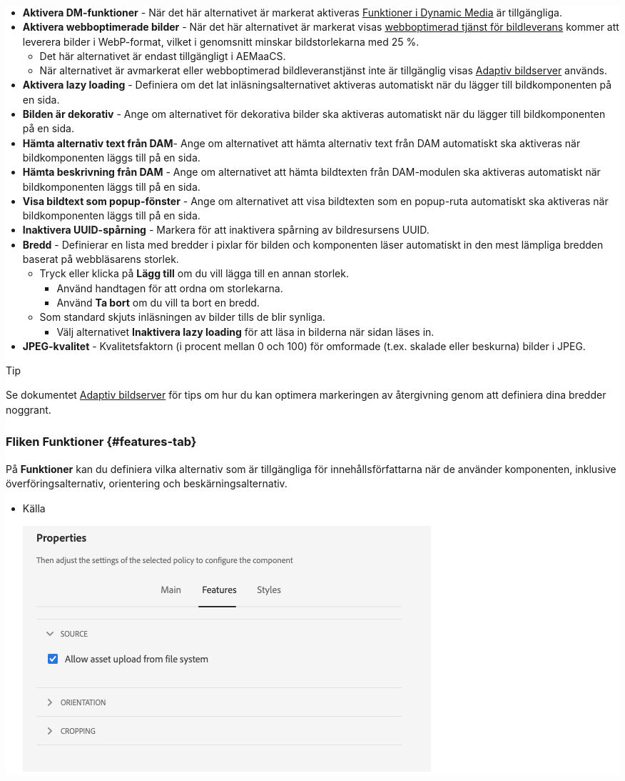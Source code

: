 * **Aktivera DM-funktioner** - När det här alternativet är markerat aktiveras [Funktioner i Dynamic Media](#dynamic-media) är tillgängliga.
* **Aktivera webboptimerade bilder** - När det här alternativet är markerat visas [webboptimerad tjänst för bildleverans](/help/developing/web-optimized-image-delivery.md) kommer att leverera bilder i WebP-format, vilket i genomsnitt minskar bildstorlekarna med 25 %.
   * Det här alternativet är endast tillgängligt i AEMaaCS.
   * När alternativet är avmarkerat eller webboptimerad bildleveranstjänst inte är tillgänglig visas [Adaptiv bildserver](/help/developing/adaptive-image-servlet.md) används.
* **Aktivera lazy loading** - Definiera om det lat inläsningsalternativet aktiveras automatiskt när du lägger till bildkomponenten på en sida.
* **Bilden är dekorativ** - Ange om alternativet för dekorativa bilder ska aktiveras automatiskt när du lägger till bildkomponenten på en sida.
* **Hämta alternativ text från DAM**- Ange om alternativet att hämta alternativ text från DAM automatiskt ska aktiveras när bildkomponenten läggs till på en sida.
* **Hämta beskrivning från DAM** - Ange om alternativet att hämta bildtexten från DAM-modulen ska aktiveras automatiskt när bildkomponenten läggs till på en sida.
* **Visa bildtext som popup-fönster** - Ange om alternativet att visa bildtexten som en popup-ruta automatiskt ska aktiveras när bildkomponenten läggs till på en sida.
* **Inaktivera UUID-spårning** - Markera för att inaktivera spårning av bildresursens UUID.
* **Bredd** - Definierar en lista med bredder i pixlar för bilden och komponenten läser automatiskt in den mest lämpliga bredden baserat på webbläsarens storlek.
   * Tryck eller klicka på **Lägg till** om du vill lägga till en annan storlek.
      * Använd handtagen för att ordna om storlekarna.
      * Använd **Ta bort** om du vill ta bort en bredd.
   * Som standard skjuts inläsningen av bilder tills de blir synliga.
      * Välj alternativet **Inaktivera lazy loading** för att läsa in bilderna när sidan läses in.
* **JPEG-kvalitet** - Kvalitetsfaktorn (i procent mellan 0 och 100) för omformade (t.ex. skalade eller beskurna) bilder i JPEG.

>[!TIP]
>
>Se dokumentet [Adaptiv bildserver](#adaptive-image-servlet) för tips om hur du kan optimera markeringen av återgivning genom att definiera dina bredder noggrant.

### Fliken Funktioner {#features-tab}

På **Funktioner** kan du definiera vilka alternativ som är tillgängliga för innehållsförfattarna när de använder komponenten, inklusive överföringsalternativ, orientering och beskärningsalternativ.

* Källa

   ![Dialogrutan Funktioner i Image Components](/help/assets/image-design-features-source.png)
